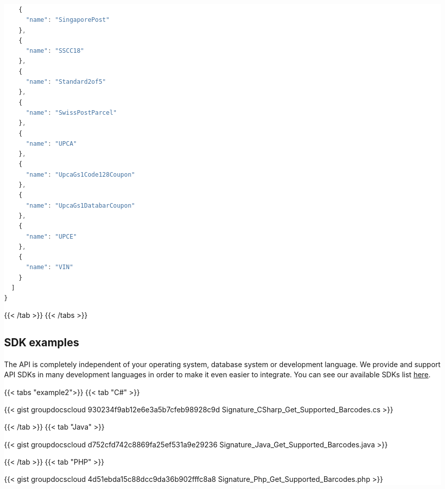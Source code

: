 ```javascript
    {
      "name": "SingaporePost"
    },
    {
      "name": "SSCC18"
    },
    {
      "name": "Standard2of5"
    },
    {
      "name": "SwissPostParcel"
    },
    {
      "name": "UPCA"
    },
    {
      "name": "UpcaGs1Code128Coupon"
    },
    {
      "name": "UpcaGs1DatabarCoupon"
    },
    {
      "name": "UPCE"
    },
    {
      "name": "VIN"
    }
  ]
}

```

{{< /tab >}} {{< /tabs >}}

## SDK examples

The API is completely independent of your operating system, database system or development language. We provide and support API SDKs in many development languages in order to make it even easier to integrate. You can see our available SDKs list [here](/signature/available-sdks).

{{< tabs "example2">}} {{< tab "C#" >}}

{{< gist groupdocscloud 930234f9ab12e6e3a5b7cfeb98928c9d Signature_CSharp_Get_Supported_Barcodes.cs >}}

{{< /tab >}} {{< tab "Java" >}}

{{< gist groupdocscloud d752cfd742c8869fa25ef531a9e29236 Signature_Java_Get_Supported_Barcodes.java >}}

{{< /tab >}} {{< tab "PHP" >}}

{{< gist groupdocscloud 4d51ebda15c88dcc9da36b902fffc8a8 Signature_Php_Get_Supported_Barcodes.php >}}
